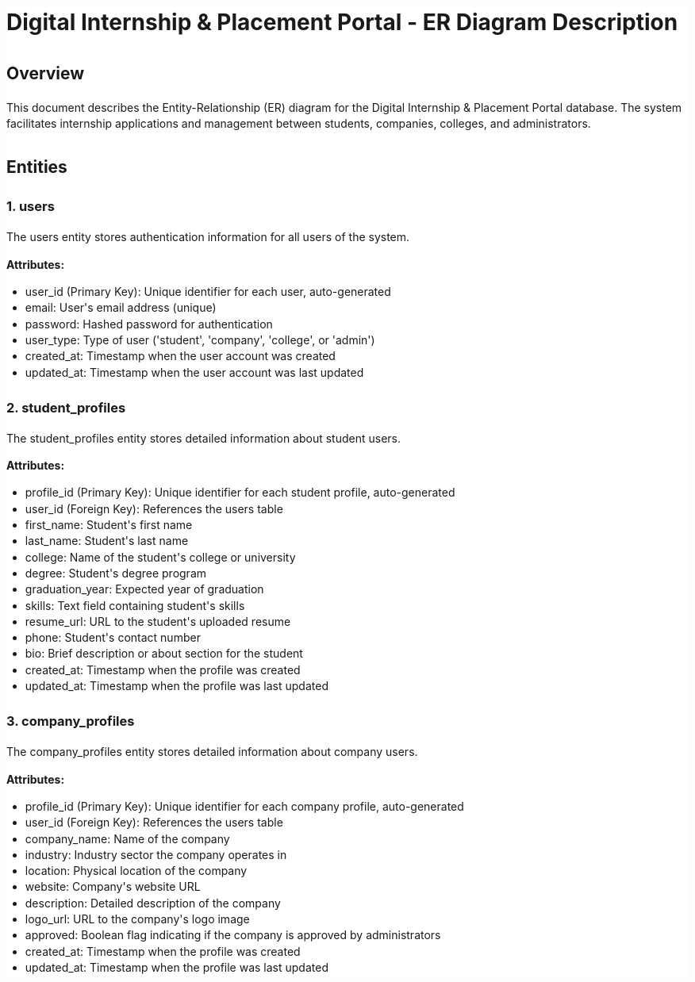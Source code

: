 # Digital Internship & Placement Portal - ER Diagram Description

## Overview
This document describes the Entity-Relationship (ER) diagram for the Digital Internship & Placement Portal database. The system facilitates internship applications and management between students, companies, colleges, and administrators.

## Entities

### 1. users
The users entity stores authentication information for all users of the system.

**Attributes:**
- user_id (Primary Key): Unique identifier for each user, auto-generated
- email: User's email address (unique)
- password: Hashed password for authentication
- user_type: Type of user ('student', 'company', 'college', or 'admin')
- created_at: Timestamp when the user account was created
- updated_at: Timestamp when the user account was last updated

### 2. student_profiles
The student_profiles entity stores detailed information about student users.

**Attributes:**
- profile_id (Primary Key): Unique identifier for each student profile, auto-generated
- user_id (Foreign Key): References the users table
- first_name: Student's first name
- last_name: Student's last name
- college: Name of the student's college or university
- degree: Student's degree program
- graduation_year: Expected year of graduation
- skills: Text field containing student's skills
- resume_url: URL to the student's uploaded resume
- phone: Student's contact number
- bio: Brief description or about section for the student
- created_at: Timestamp when the profile was created
- updated_at: Timestamp when the profile was last updated

### 3. company_profiles
The company_profiles entity stores detailed information about company users.

**Attributes:**
- profile_id (Primary Key): Unique identifier for each company profile, auto-generated
- user_id (Foreign Key): References the users table
- company_name: Name of the company
- industry: Industry sector the company operates in
- location: Physical location of the company
- website: Company's website URL
- description: Detailed description of the company
- logo_url: URL to the company's logo image
- approved: Boolean flag indicating if the company is approved by administrators
- created_at: Timestamp when the profile was created
- updated_at: Timestamp when the profile was last updated
